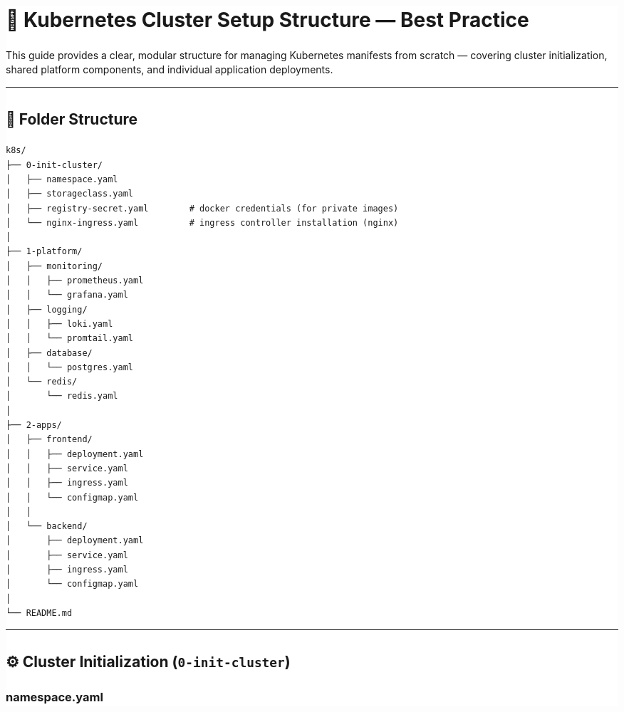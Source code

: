 # 🧭 Kubernetes Cluster Setup Structure — Best Practice

This guide provides a clear, modular structure for managing Kubernetes manifests from scratch — covering cluster initialization, shared platform components, and individual application deployments.

---

## 📁 Folder Structure

```
k8s/
├── 0-init-cluster/
│   ├── namespace.yaml
│   ├── storageclass.yaml
│   ├── registry-secret.yaml        # docker credentials (for private images)
│   └── nginx-ingress.yaml          # ingress controller installation (nginx)
│
├── 1-platform/
│   ├── monitoring/
│   │   ├── prometheus.yaml
│   │   └── grafana.yaml
│   ├── logging/
│   │   ├── loki.yaml
│   │   └── promtail.yaml
│   ├── database/
│   │   └── postgres.yaml
│   └── redis/
│       └── redis.yaml
│
├── 2-apps/
│   ├── frontend/
│   │   ├── deployment.yaml
│   │   ├── service.yaml
│   │   ├── ingress.yaml
│   │   └── configmap.yaml
│   │
│   └── backend/
│       ├── deployment.yaml
│       ├── service.yaml
│       ├── ingress.yaml
│       └── configmap.yaml
│
└── README.md
```

---

## ⚙️ Cluster Initialization (`0-init-cluster`)

### **namespace.yaml**
